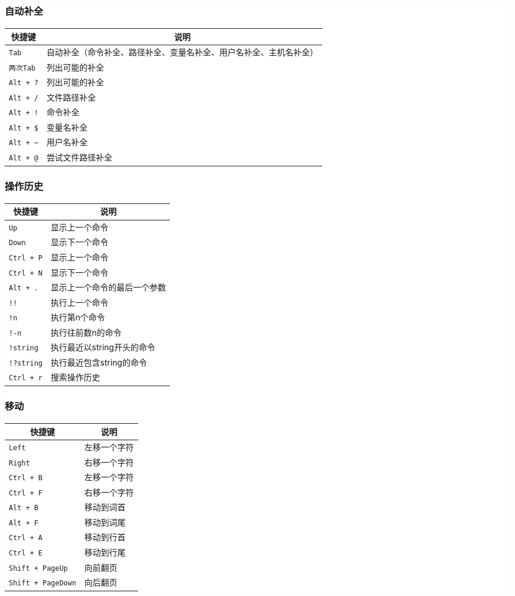 ### 自动补全

| 快捷键 | 说明 |
| --- | --- |
| `Tab` | 自动补全（命令补全、路径补全、变量名补全、用户名补全、主机名补全）|
| `两次Tab` | 列出可能的补全 |
| `Alt + ?` | 列出可能的补全 |
| `Alt + /` | 文件路径补全 |
| `Alt + !` | 命令补全 |
| `Alt + $` | 变量名补全 |
| `Alt + ~` | 用户名补全 |
| `Alt + @` | 尝试文件路径补全 |

### 操作历史

| 快捷键 | 说明 |
| --- | --- |
| `Up` | 显示上一个命令 |
| `Down` | 显示下一个命令 |
| `Ctrl + P` | 显示上一个命令 |
| `Ctrl + N` | 显示下一个命令 |
| `Alt + .` | 显示上一个命令的最后一个参数 |
| `!!` | 执行上一个命令 |
| `!n` | 执行第n个命令 |
| `!-n` | 执行往前数n的命令 |
| `!string` | 执行最近以string开头的命令 |
| `!?string` | 执行最近包含string的命令 |
| `Ctrl + r` | 搜索操作历史 |

### 移动

| 快捷键 | 说明 |
| --- | --- |
| `Left` | 左移一个字符 |
| `Right` | 右移一个字符 |
| `Ctrl + B` | 左移一个字符 |
| `Ctrl + F` | 右移一个字符|
| `Alt + B` | 移动到词首 |
| `Alt + F` | 移动到词尾 |
| `Ctrl + A` | 移动到行首 |
| `Ctrl + E` | 移动到行尾 |
| `Shift + PageUp` | 向前翻页 |
| `Shift + PageDown` | 向后翻页 |
